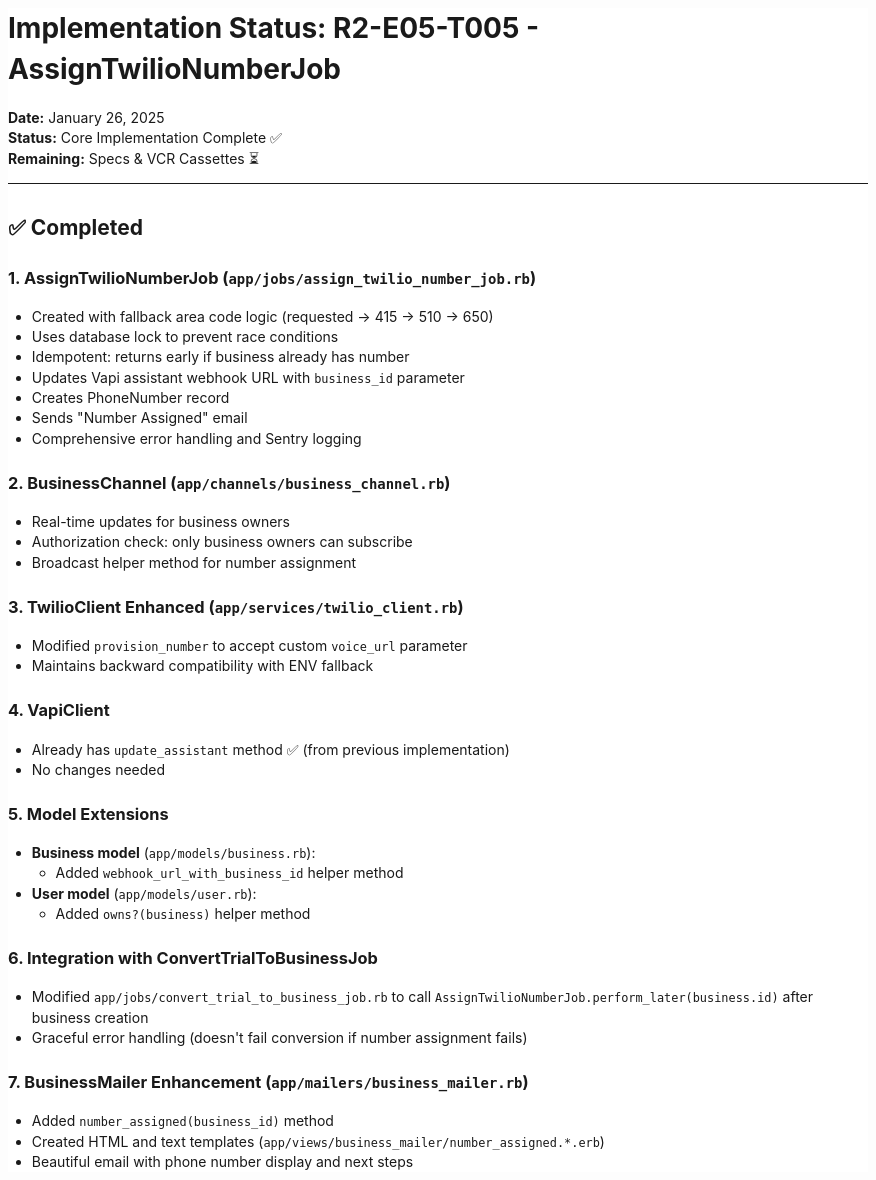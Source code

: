 # Implementation Status: R2-E05-T005 - AssignTwilioNumberJob

**Date:** January 26, 2025  
**Status:** Core Implementation Complete ✅  
**Remaining:** Specs & VCR Cassettes ⏳

---

## ✅ Completed

### 1. AssignTwilioNumberJob (`app/jobs/assign_twilio_number_job.rb`)
- Created with fallback area code logic (requested → 415 → 510 → 650)
- Uses database lock to prevent race conditions
- Idempotent: returns early if business already has number
- Updates Vapi assistant webhook URL with `business_id` parameter
- Creates PhoneNumber record
- Sends "Number Assigned" email
- Comprehensive error handling and Sentry logging

### 2. BusinessChannel (`app/channels/business_channel.rb`)
- Real-time updates for business owners
- Authorization check: only business owners can subscribe
- Broadcast helper method for number assignment

### 3. TwilioClient Enhanced (`app/services/twilio_client.rb`)
- Modified `provision_number` to accept custom `voice_url` parameter
- Maintains backward compatibility with ENV fallback

### 4. VapiClient
- Already has `update_assistant` method ✅ (from previous implementation)
- No changes needed

### 5. Model Extensions
- **Business model** (`app/models/business.rb`):
  - Added `webhook_url_with_business_id` helper method
- **User model** (`app/models/user.rb`):
  - Added `owns?(business)` helper method

### 6. Integration with ConvertTrialToBusinessJob
- Modified `app/jobs/convert_trial_to_business_job.rb` to call `AssignTwilioNumberJob.perform_later(business.id)` after business creation
- Graceful error handling (doesn't fail conversion if number assignment fails)

### 7. BusinessMailer Enhancement (`app/mailers/business_mailer.rb`)
- Added `number_assigned(business_id)` method
- Created HTML and text templates (`app/views/business_mailer/number_assigned.*.erb`)
- Beautiful email with phone number display and next steps
